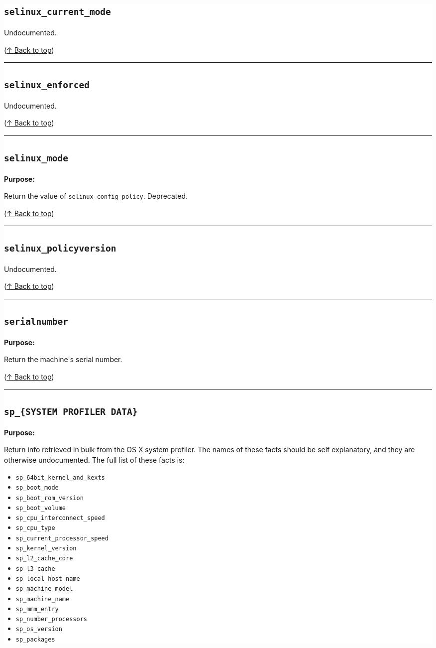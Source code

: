 ## `selinux_current_mode`

Undocumented.

([↑ Back to top](#page-nav))

* * *

## `selinux_enforced`

Undocumented.

([↑ Back to top](#page-nav))

* * *

## `selinux_mode`

**Purpose:**

Return the value of `selinux_config_policy`. Deprecated.

([↑ Back to top](#page-nav))

* * *

## `selinux_policyversion`

Undocumented.

([↑ Back to top](#page-nav))

* * *

## `serialnumber`

**Purpose:**

Return the machine's serial number.

([↑ Back to top](#page-nav))

* * *

## `sp_{SYSTEM PROFILER DATA}`

**Purpose:**

Return info retrieved in bulk from the OS X system profiler. The names of these facts should be self explanatory, and they are otherwise undocumented. The full list of these facts is:

* `sp_64bit_kernel_and_kexts`
* `sp_boot_mode`
* `sp_boot_rom_version`
* `sp_boot_volume`
* `sp_cpu_interconnect_speed`
* `sp_cpu_type`
* `sp_current_processor_speed`
* `sp_kernel_version`
* `sp_l2_cache_core`
* `sp_l3_cache`
* `sp_local_host_name`
* `sp_machine_model`
* `sp_machine_name`
* `sp_mmm_entry`
* `sp_number_processors`
* `sp_os_version`
* `sp_packages`